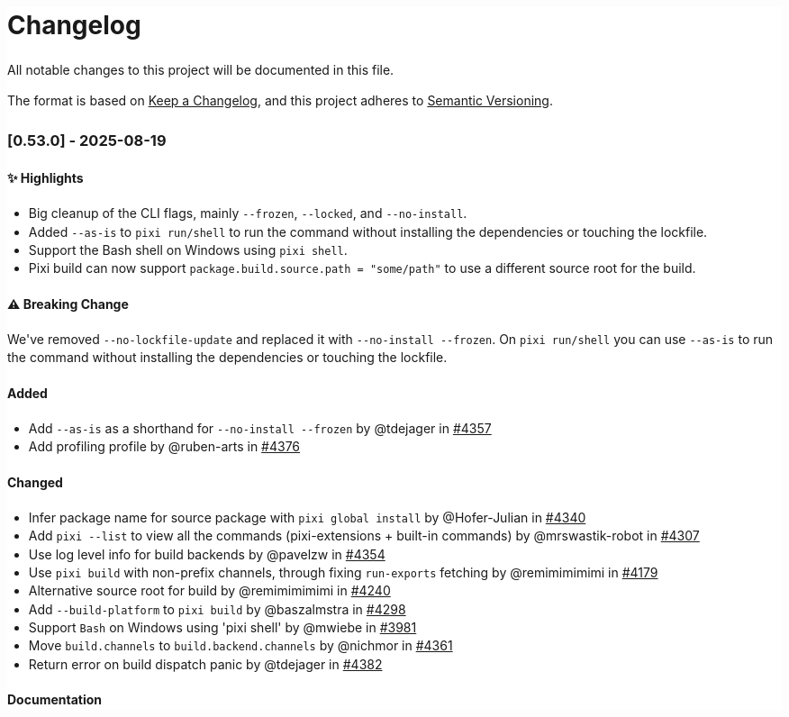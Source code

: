 # Changelog

All notable changes to this project will be documented in this file.

The format is based on [Keep a Changelog](https://keepachangelog.com/en/1.0.0/), and this project adheres to [Semantic Versioning](https://semver.org/spec/v2.0.0.html).

### [0.53.0] - 2025-08-19

#### ✨ Highlights

- Big cleanup of the CLI flags, mainly `--frozen`, `--locked`, and `--no-install`.
- Added `--as-is` to `pixi run/shell` to run the command without installing the dependencies or touching the lockfile.
- Support the Bash shell on Windows using `pixi shell`.
- Pixi build can now support `package.build.source.path = "some/path"` to use a different source root for the build.

#### ⚠️ Breaking Change

We've removed `--no-lockfile-update` and replaced it with `--no-install --frozen`. On `pixi run/shell` you can use `--as-is` to run the command without installing the dependencies or touching the lockfile.

#### Added

- Add `--as-is` as a shorthand for `--no-install --frozen` by @tdejager in [#4357](https://github.com/prefix-dev/pixi/pull/4357)
- Add profiling profile by @ruben-arts in [#4376](https://github.com/prefix-dev/pixi/pull/4376)

#### Changed

- Infer package name for source package with `pixi global install` by @Hofer-Julian in [#4340](https://github.com/prefix-dev/pixi/pull/4340)
- Add `pixi --list` to view all the commands (pixi-extensions + built-in commands) by @mrswastik-robot in [#4307](https://github.com/prefix-dev/pixi/pull/4307)
- Use log level info for build backends by @pavelzw in [#4354](https://github.com/prefix-dev/pixi/pull/4354)
- Use `pixi build` with non-prefix channels, through fixing `run-exports` fetching by @remimimimimi in [#4179](https://github.com/prefix-dev/pixi/pull/4179)
- Alternative source root for build by @remimimimimi in [#4240](https://github.com/prefix-dev/pixi/pull/4240)
- Add `--build-platform` to `pixi build` by @baszalmstra in [#4298](https://github.com/prefix-dev/pixi/pull/4298)
- Support `Bash` on Windows using 'pixi shell' by @mwiebe in [#3981](https://github.com/prefix-dev/pixi/pull/3981)
- Move `build.channels` to `build.backend.channels` by @nichmor in [#4361](https://github.com/prefix-dev/pixi/pull/4361)
- Return error on build dispatch panic by @tdejager in [#4382](https://github.com/prefix-dev/pixi/pull/4382)

#### Documentation
